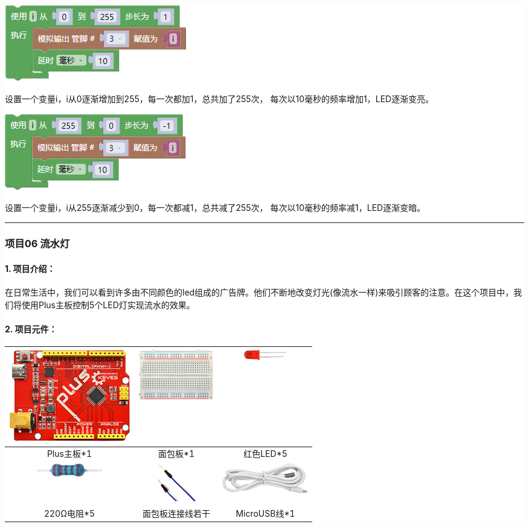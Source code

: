 ![Img](./media/55.png)

设置一个变量i，i从0逐渐增加到255，每一次都加1，总共加了255次， 每次以10毫秒的频率增加1，LED逐渐变亮。

![Img](./media/45.png)

设置一个变量i，i从255逐渐减少到0，每一次都减1，总共减了255次， 每次以10毫秒的频率减1，LED逐渐变暗。

---

### 项目06 流水灯

#### 1. 项目介绍：

在日常生活中，我们可以看到许多由不同颜色的led组成的广告牌。他们不断地改变灯光(像流水一样)来吸引顾客的注意。在这个项目中，我们将使用Plus主板控制5个LED灯实现流水的效果。

#### 2. 项目元件：

|![Img](./media/1.png)|![Img](./media/6.png)|![Img](./media/7.png)|
| :--: | :--: | :--: |
|Plus主板*1|面包板*1|红色LED*5|
|![Img](./media/8.png)| ![Img](./media/9.png)|![Img](./media/2.png)|
|220Ω电阻*5|面包板连接线若干|MicroUSB线*1|
